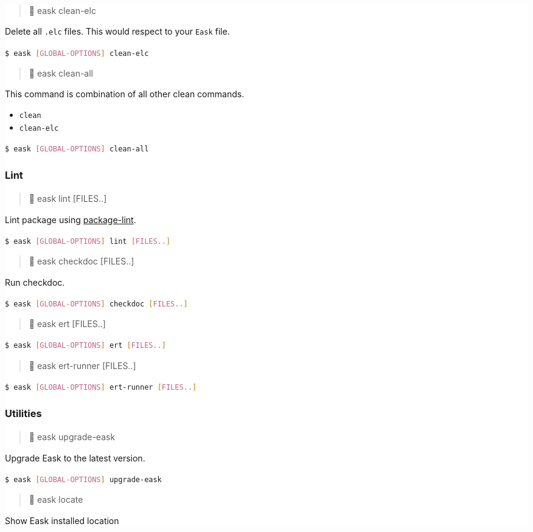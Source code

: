 > 🔎 eask clean-elc

Delete all `.elc` files. This would respect to your `Eask` file.

```sh
$ eask [GLOBAL-OPTIONS] clean-elc
```

> 🔎 eask clean-all

This command is combination of all other clean commands.

* `clean`
* `clean-elc`

```sh
$ eask [GLOBAL-OPTIONS] clean-all
```

### Lint

> 🔎 eask lint [FILES..]

Lint package using [package-lint](https://github.com/purcell/package-lint).

```sh
$ eask [GLOBAL-OPTIONS] lint [FILES..]
```

> 🔎 eask checkdoc [FILES..]

Run checkdoc.

```sh
$ eask [GLOBAL-OPTIONS] checkdoc [FILES..]
```

> 🔎 eask ert [FILES..]

```sh
$ eask [GLOBAL-OPTIONS] ert [FILES..]
```

> 🔎 eask ert-runner [FILES..]

```sh
$ eask [GLOBAL-OPTIONS] ert-runner [FILES..]
```

### Utilities

> 🔎 eask upgrade-eask

Upgrade Eask to the latest version.

```sh
$ eask [GLOBAL-OPTIONS] upgrade-eask
```

> 🔎 eask locate

Show Eask installed location

